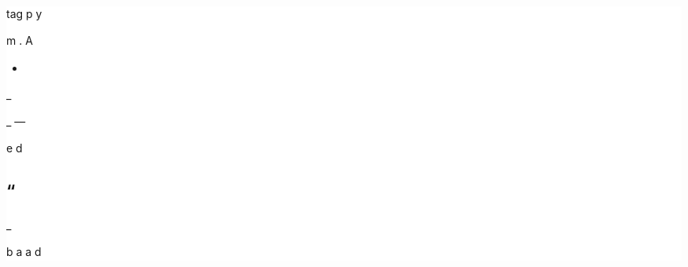tag 
p
y
 
m
.
A
 
     
 
 
 
 
 
 
 
 
   
 
 
 
 
 
 
 
 
   
 
 
 
 
 
 
 
 
 
 
 
 
 
 
 
 
 
 
 
 
-
_
 
_
—
 
e
d
 
“
-
 
_
 
b
a
a
d
 
 
 
 
 
 
 
 
 
 
 
 